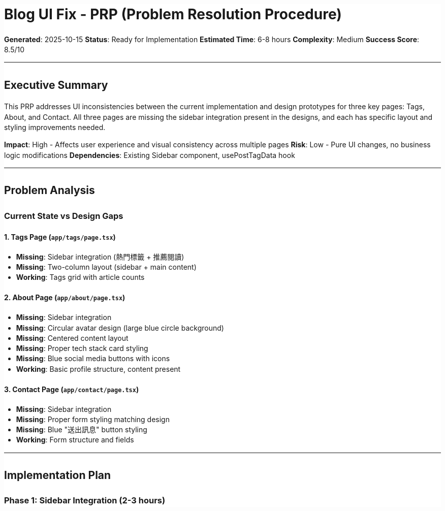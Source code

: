 # Blog UI Fix - PRP (Problem Resolution Procedure)

**Generated**: 2025-10-15
**Status**: Ready for Implementation
**Estimated Time**: 6-8 hours
**Complexity**: Medium
**Success Score**: 8.5/10

---

## Executive Summary

This PRP addresses UI inconsistencies between the current implementation and design prototypes for three key pages: Tags, About, and Contact. All three pages are missing the sidebar integration present in the designs, and each has specific layout and styling improvements needed.

**Impact**: High - Affects user experience and visual consistency across multiple pages
**Risk**: Low - Pure UI changes, no business logic modifications
**Dependencies**: Existing Sidebar component, usePostTagData hook

---

## Problem Analysis

### Current State vs Design Gaps

#### 1. Tags Page (`app/tags/page.tsx`)
- **Missing**: Sidebar integration (熱門標籤 + 推薦閱讀)
- **Missing**: Two-column layout (sidebar + main content)
- **Working**: Tags grid with article counts

#### 2. About Page (`app/about/page.tsx`)
- **Missing**: Sidebar integration
- **Missing**: Circular avatar design (large blue circle background)
- **Missing**: Centered content layout
- **Missing**: Proper tech stack card styling
- **Missing**: Blue social media buttons with icons
- **Working**: Basic profile structure, content present

#### 3. Contact Page (`app/contact/page.tsx`)
- **Missing**: Sidebar integration
- **Missing**: Proper form styling matching design
- **Missing**: Blue "送出訊息" button styling
- **Working**: Form structure and fields

---

## Implementation Plan

### Phase 1: Sidebar Integration (2-3 hours)

